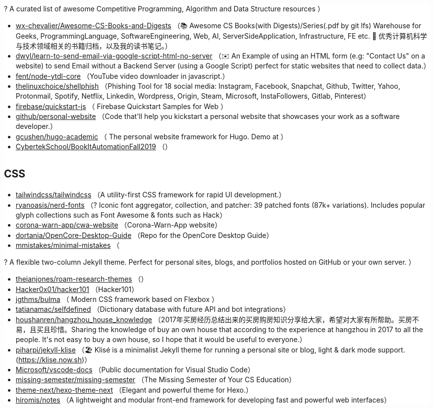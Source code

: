 ? A curated list of awesome Competitive Programming, Algorithm and Data Structure resources
      ）
* [wx-chevalier/Awesome-CS-Books-and-Digests](https://github.com/wx-chevalier/Awesome-CS-Books-and-Digests) （&#x1f4da; Awesome CS Books(with Digests)/Series(.pdf by git lfs) Warehouse for Geeks, ProgrammingLanguage, SoftwareEngineering, Web, AI, ServerSideApplication, Infrastructure, FE etc. &#x1f4ab; 优秀计算机科学与技术领域相关的书籍归档，以及我的读书笔记。）
* [dwyl/learn-to-send-email-via-google-script-html-no-server](https://github.com/dwyl/learn-to-send-email-via-google-script-html-no-server) （✉️ An Example of using an HTML form (e.g: "Contact Us" on a website) to send Email without a Backend Server (using a Google Script) perfect for static websites that need to collect data.）
* [fent/node-ytdl-core](https://github.com/fent/node-ytdl-core) （YouTube video downloader in javascript.）
* [thelinuxchoice/shellphish](https://github.com/thelinuxchoice/shellphish) （Phishing Tool for 18 social media: Instagram, Facebook, Snapchat, Github, Twitter, Yahoo, Protonmail, Spotify, Netflix, Linkedin, Wordpress, Origin, Steam, Microsoft, InstaFollowers, Gitlab, Pinterest）
* [firebase/quickstart-js](https://github.com/firebase/quickstart-js) （
        Firebase Quickstart Samples for Web
      ）
* [github/personal-website](https://github.com/github/personal-website) （Code that'll help you kickstart a personal website that showcases your work as a software developer.）
* [gcushen/hugo-academic](https://github.com/gcushen/hugo-academic) （
        The personal website framework for Hugo. Demo at
      ）
* [CybertekSchool/BookItAutomationFall2019](https://github.com/CybertekSchool/BookItAutomationFall2019) （）

## CSS

* [tailwindcss/tailwindcss](https://github.com/tailwindcss/tailwindcss) （A utility-first CSS framework for rapid UI development.）
* [ryanoasis/nerd-fonts](https://github.com/ryanoasis/nerd-fonts) （? Iconic font aggregator, collection, and patcher: 39 patched fonts (87k+ variations). Includes popular glyph collections such as Font Awesome &amp; fonts such as Hack）
* [corona-warn-app/cwa-website](https://github.com/corona-warn-app/cwa-website) （Corona-Warn-App website）
* [dortania/OpenCore-Desktop-Guide](https://github.com/dortania/OpenCore-Desktop-Guide) （Repo for the OpenCore Desktop Guide）
* [mmistakes/minimal-mistakes](https://github.com/mmistakes/minimal-mistakes) （
        
? A flexible two-column Jekyll theme. Perfect for personal sites, blogs, and portfolios hosted on GitHub or your own server.
      ）
* [theianjones/roam-research-themes](https://github.com/theianjones/roam-research-themes) （）
* [Hacker0x01/hacker101](https://github.com/Hacker0x01/hacker101) （Hacker101）
* [jgthms/bulma](https://github.com/jgthms/bulma) （
        Modern CSS framework based on Flexbox
      ）
* [tatianamac/selfdefined](https://github.com/tatianamac/selfdefined) （Dictionary database with future API and bot integrations）
* [houshanren/hangzhou_house_knowledge](https://github.com/houshanren/hangzhou_house_knowledge) （2017年买房经历总结出来的买房购房知识分享给大家，希望对大家有所帮助。买房不易，且买且珍惜。Sharing the knowledge of buy an own house that according to the experience at hangzhou in 2017 to all the people. It's not easy to buy a own house, so I hope that it would be useful to everyone.）
* [piharpi/jekyll-klise](https://github.com/piharpi/jekyll-klise) （&#x1f3d6; Klisé is a minimalist Jekyll theme for running a personal site or blog, light &amp; dark mode support. (https://klise.now.sh)）
* [Microsoft/vscode-docs](https://github.com/Microsoft/vscode-docs) （Public documentation for Visual Studio Code）
* [missing-semester/missing-semester](https://github.com/missing-semester/missing-semester) （The Missing Semester of Your CS Education）
* [theme-next/hexo-theme-next](https://github.com/theme-next/hexo-theme-next) （Elegant and powerful theme for Hexo.）
* [hiromis/notes](https://github.com/hiromis/notes) （A lightweight and modular front-end framework for developing fast and powerful web interfaces）